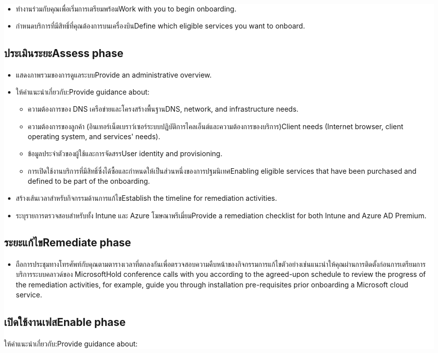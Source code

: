 -   <span data-ttu-id="2d0d9-109">ทำงานร่วมกับคุณเพื่อเริ่มการเตรียมพร้อม</span><span class="sxs-lookup"><span data-stu-id="2d0d9-109">Work with you to begin onboarding.</span></span>

-   <span data-ttu-id="2d0d9-110">กำหนดบริการที่มีสิทธิ์ที่คุณต้องการบนเครื่องบิน</span><span class="sxs-lookup"><span data-stu-id="2d0d9-110">Define which eligible services you want to onboard.</span></span>

## <a name="assess-phase"></a><span data-ttu-id="2d0d9-111">ประเมินระยะ</span><span class="sxs-lookup"><span data-stu-id="2d0d9-111">Assess phase</span></span>

-   <span data-ttu-id="2d0d9-112">แสดงภาพรวมของการดูแลระบบ</span><span class="sxs-lookup"><span data-stu-id="2d0d9-112">Provide an administrative overview.</span></span>

-   <span data-ttu-id="2d0d9-113">ให้คำแนะนำเกี่ยวกับ:</span><span class="sxs-lookup"><span data-stu-id="2d0d9-113">Provide guidance about:</span></span>

    -   <span data-ttu-id="2d0d9-114">ความต้องการของ DNS เครือข่ายและโครงสร้างพื้นฐาน</span><span class="sxs-lookup"><span data-stu-id="2d0d9-114">DNS, network, and infrastructure needs.</span></span>

    -   <span data-ttu-id="2d0d9-115">ความต้องการของลูกค้า (อินเทอร์เน็ตเบราว์เซอร์ระบบปฏิบัติการไคลเอ็นต์และความต้องการของบริการ)</span><span class="sxs-lookup"><span data-stu-id="2d0d9-115">Client needs (Internet browser, client operating system, and services' needs).</span></span>

    -   <span data-ttu-id="2d0d9-116">ข้อมูลประจำตัวของผู้ใช้และการจัดสรร</span><span class="sxs-lookup"><span data-stu-id="2d0d9-116">User identity and provisioning.</span></span>

    -   <span data-ttu-id="2d0d9-117">การเปิดใช้งานบริการที่มีสิทธิ์ซึ่งได้ซื้อและกำหนดให้เป็นส่วนหนึ่งของการปฐมนิเทศ</span><span class="sxs-lookup"><span data-stu-id="2d0d9-117">Enabling eligible services that have been purchased and defined to be part of the onboarding.</span></span>

-   <span data-ttu-id="2d0d9-118">สร้างเส้นเวลาสำหรับกิจกรรมด้านการแก้ไข</span><span class="sxs-lookup"><span data-stu-id="2d0d9-118">Establish the timeline for remediation activities.</span></span>

-   <span data-ttu-id="2d0d9-119">ระบุรายการตรวจสอบสำหรับทั้ง Intune และ Azure โฆษณาพรีเมี่ยม</span><span class="sxs-lookup"><span data-stu-id="2d0d9-119">Provide a remediation checklist for both Intune and Azure AD Premium.</span></span>

## <a name="remediate-phase"></a><span data-ttu-id="2d0d9-120">ระยะแก้ไข</span><span class="sxs-lookup"><span data-stu-id="2d0d9-120">Remediate phase</span></span>

-   <span data-ttu-id="2d0d9-121">ถือการประชุมทางโทรศัพท์กับคุณตามตารางเวลาที่ตกลงกันเพื่อตรวจสอบความคืบหน้าของกิจกรรมการแก้ไขตัวอย่างเช่นแนะนำให้คุณผ่านการติดตั้งก่อนการเตรียมการบริการระบบคลาวด์ของ Microsoft</span><span class="sxs-lookup"><span data-stu-id="2d0d9-121">Hold conference calls with you according to the agreed-upon schedule to review the progress of the remediation activities, for example, guide you through installation pre-requisites prior onboarding a Microsoft cloud service.</span></span>

## <a name="enable-phase"></a><span data-ttu-id="2d0d9-122">เปิดใช้งานเฟส</span><span class="sxs-lookup"><span data-stu-id="2d0d9-122">Enable phase</span></span>
<span data-ttu-id="2d0d9-123">ให้คำแนะนำเกี่ยวกับ:</span><span class="sxs-lookup"><span data-stu-id="2d0d9-123">Provide guidance about:</span></span>

